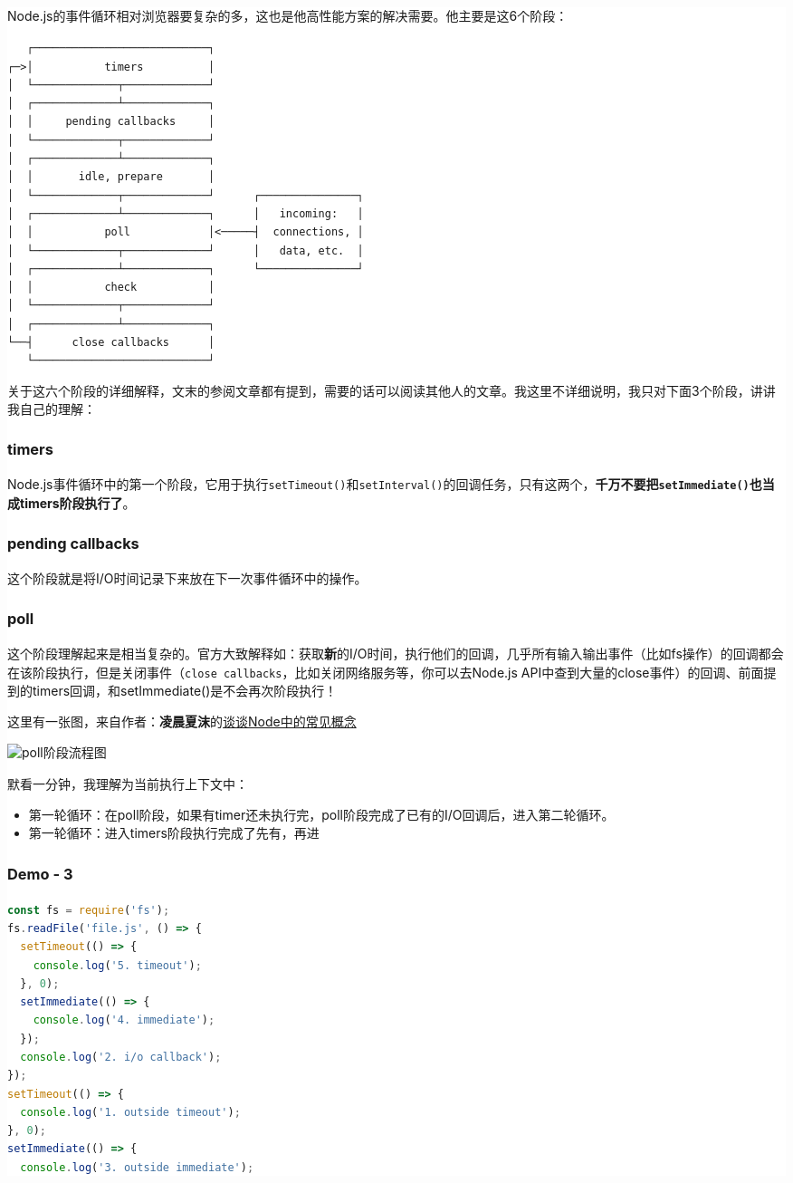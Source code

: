Node.js的事件循环相对浏览器要复杂的多，这也是他高性能方案的解决需要。他主要是这6个阶段：

```
   ┌───────────────────────────┐
┌─>│           timers          │
│  └─────────────┬─────────────┘
│  ┌─────────────┴─────────────┐
│  │     pending callbacks     │
│  └─────────────┬─────────────┘
│  ┌─────────────┴─────────────┐
│  │       idle, prepare       │
│  └─────────────┬─────────────┘      ┌───────────────┐
│  ┌─────────────┴─────────────┐      │   incoming:   │
│  │           poll            │<─────┤  connections, │
│  └─────────────┬─────────────┘      │   data, etc.  │
│  ┌─────────────┴─────────────┐      └───────────────┘
│  │           check           │
│  └─────────────┬─────────────┘
│  ┌─────────────┴─────────────┐
└──┤      close callbacks      │
   └───────────────────────────┘
```

关于这六个阶段的详细解释，文末的参阅文章都有提到，需要的话可以阅读其他人的文章。我这里不详细说明，我只对下面3个阶段，讲讲我自己的理解：

### timers

Node.js事件循环中的第一个阶段，它用于执行`setTimeout()`和`setInterval()`的回调任务，只有这两个，**千万不要把`setImmediate()`也当成timers阶段执行了**。

### pending callbacks

这个阶段就是将I/O时间记录下来放在下一次事件循环中的操作。

### poll

这个阶段理解起来是相当复杂的。官方大致解释如：获取**新**的I/O时间，执行他们的回调，几乎所有输入输出事件（比如fs操作）的回调都会在该阶段执行，但是关闭事件（`close callbacks`，比如关闭网络服务等，你可以去Node.js API中查到大量的close事件）的回调、前面提到的timers回调，和setImmediate()是不会再次阶段执行！

这里有一张图，来自作者：**凌晨夏沫**的[谈谈Node中的常见概念](https://juejin.im/post/5a8e44ea5188257a8929bf9b)

![poll阶段流程图](/images/javascrip-event-loop-2/poll.png)

默看一分钟，我理解为当前执行上下文中：

* 第一轮循环：在poll阶段，如果有timer还未执行完，poll阶段完成了已有的I/O回调后，进入第二轮循环。
* 第一轮循环：进入timers阶段执行完成了先有，再进


### Demo - 3

```javascript
const fs = require('fs');
fs.readFile('file.js', () => {
  setTimeout(() => {
    console.log('5. timeout');
  }, 0);
  setImmediate(() => {
    console.log('4. immediate');
  });
  console.log('2. i/o callback');
});
setTimeout(() => {
  console.log('1. outside timeout');
}, 0);
setImmediate(() => {
  console.log('3. outside immediate');
```